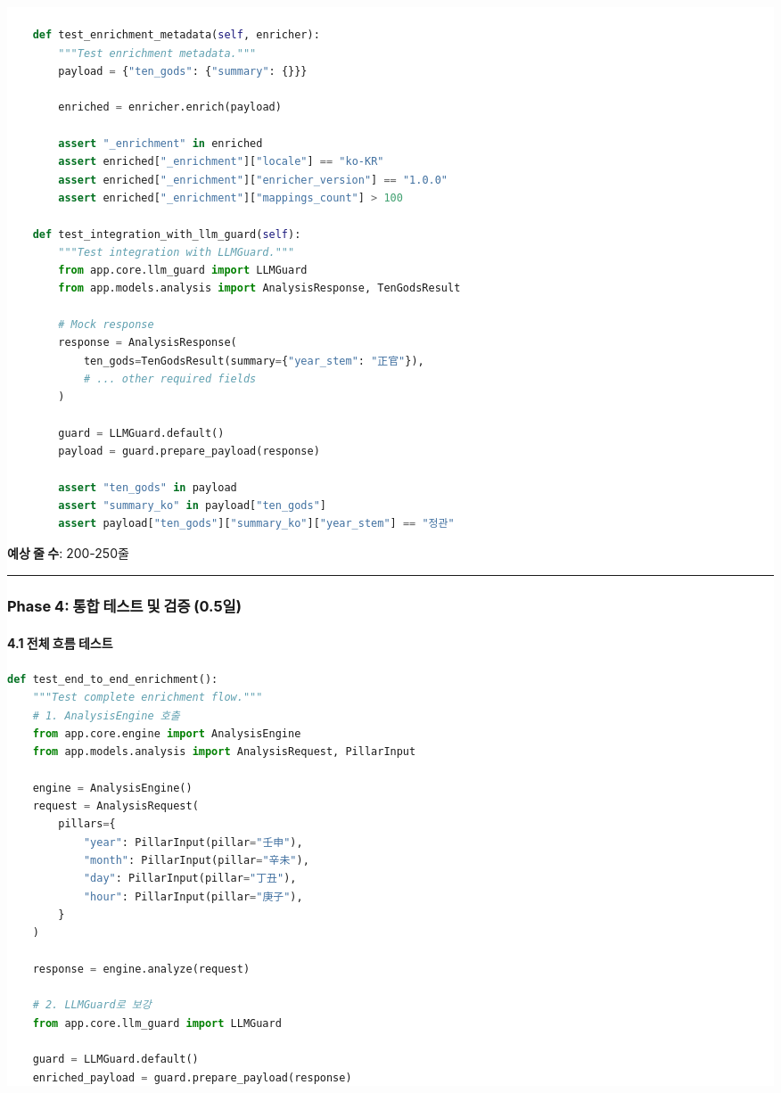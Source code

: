 ```python

    def test_enrichment_metadata(self, enricher):
        """Test enrichment metadata."""
        payload = {"ten_gods": {"summary": {}}}

        enriched = enricher.enrich(payload)

        assert "_enrichment" in enriched
        assert enriched["_enrichment"]["locale"] == "ko-KR"
        assert enriched["_enrichment"]["enricher_version"] == "1.0.0"
        assert enriched["_enrichment"]["mappings_count"] > 100

    def test_integration_with_llm_guard(self):
        """Test integration with LLMGuard."""
        from app.core.llm_guard import LLMGuard
        from app.models.analysis import AnalysisResponse, TenGodsResult

        # Mock response
        response = AnalysisResponse(
            ten_gods=TenGodsResult(summary={"year_stem": "正官"}),
            # ... other required fields
        )

        guard = LLMGuard.default()
        payload = guard.prepare_payload(response)

        assert "ten_gods" in payload
        assert "summary_ko" in payload["ten_gods"]
        assert payload["ten_gods"]["summary_ko"]["year_stem"] == "정관"
```

**예상 줄 수**: 200-250줄

---

### Phase 4: 통합 테스트 및 검증 (0.5일)

#### 4.1 전체 흐름 테스트

```python
def test_end_to_end_enrichment():
    """Test complete enrichment flow."""
    # 1. AnalysisEngine 호출
    from app.core.engine import AnalysisEngine
    from app.models.analysis import AnalysisRequest, PillarInput

    engine = AnalysisEngine()
    request = AnalysisRequest(
        pillars={
            "year": PillarInput(pillar="壬申"),
            "month": PillarInput(pillar="辛未"),
            "day": PillarInput(pillar="丁丑"),
            "hour": PillarInput(pillar="庚子"),
        }
    )

    response = engine.analyze(request)

    # 2. LLMGuard로 보강
    from app.core.llm_guard import LLMGuard

    guard = LLMGuard.default()
    enriched_payload = guard.prepare_payload(response)

```